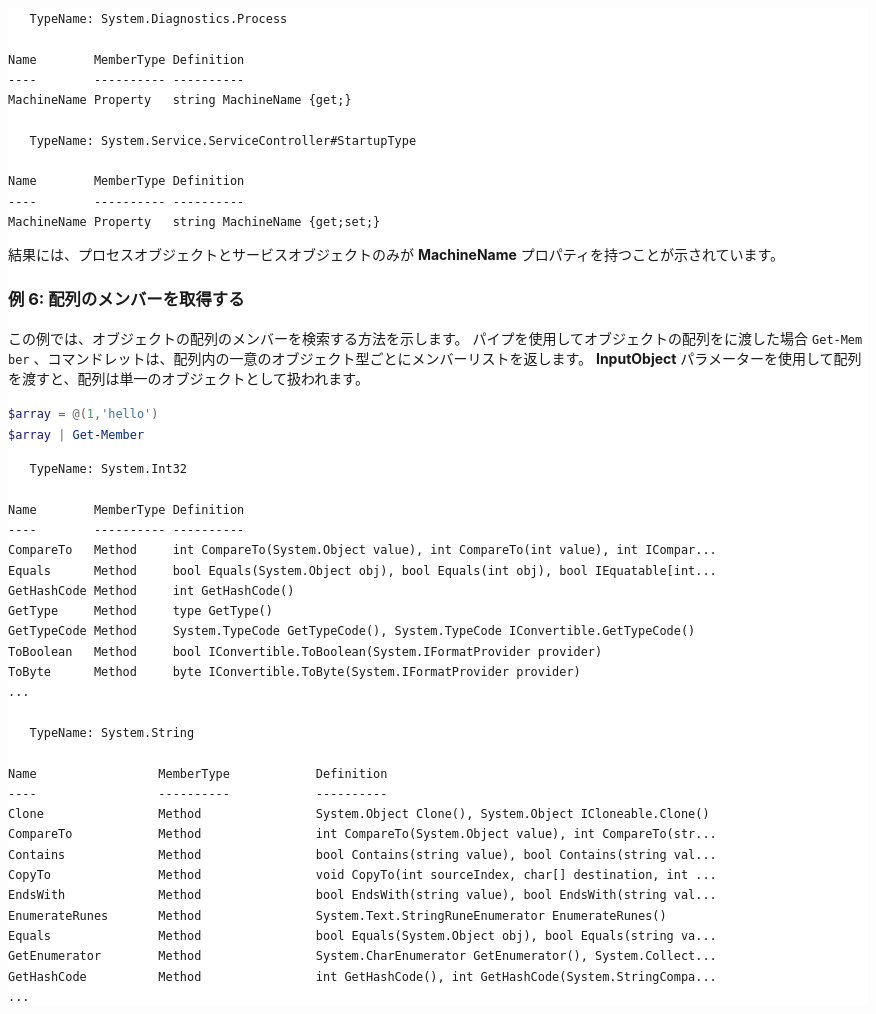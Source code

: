 ```Output
   TypeName: System.Diagnostics.Process

Name        MemberType Definition
----        ---------- ----------
MachineName Property   string MachineName {get;}

   TypeName: System.Service.ServiceController#StartupType

Name        MemberType Definition
----        ---------- ----------
MachineName Property   string MachineName {get;set;}
```

結果には、プロセスオブジェクトとサービスオブジェクトのみが **MachineName** プロパティを持つことが示されています。

### 例 6: 配列のメンバーを取得する

この例では、オブジェクトの配列のメンバーを検索する方法を示します。 パイプを使用してオブジェクトの配列をに渡した場合 `Get-Member` 、コマンドレットは、配列内の一意のオブジェクト型ごとにメンバーリストを返します。
**InputObject** パラメーターを使用して配列を渡すと、配列は単一のオブジェクトとして扱われます。

```powershell
$array = @(1,'hello')
$array | Get-Member
```

```Output
   TypeName: System.Int32

Name        MemberType Definition
----        ---------- ----------
CompareTo   Method     int CompareTo(System.Object value), int CompareTo(int value), int ICompar...
Equals      Method     bool Equals(System.Object obj), bool Equals(int obj), bool IEquatable[int...
GetHashCode Method     int GetHashCode()
GetType     Method     type GetType()
GetTypeCode Method     System.TypeCode GetTypeCode(), System.TypeCode IConvertible.GetTypeCode()
ToBoolean   Method     bool IConvertible.ToBoolean(System.IFormatProvider provider)
ToByte      Method     byte IConvertible.ToByte(System.IFormatProvider provider)
...

   TypeName: System.String

Name                 MemberType            Definition
----                 ----------            ----------
Clone                Method                System.Object Clone(), System.Object ICloneable.Clone()
CompareTo            Method                int CompareTo(System.Object value), int CompareTo(str...
Contains             Method                bool Contains(string value), bool Contains(string val...
CopyTo               Method                void CopyTo(int sourceIndex, char[] destination, int ...
EndsWith             Method                bool EndsWith(string value), bool EndsWith(string val...
EnumerateRunes       Method                System.Text.StringRuneEnumerator EnumerateRunes()
Equals               Method                bool Equals(System.Object obj), bool Equals(string va...
GetEnumerator        Method                System.CharEnumerator GetEnumerator(), System.Collect...
GetHashCode          Method                int GetHashCode(), int GetHashCode(System.StringCompa...
...
```
